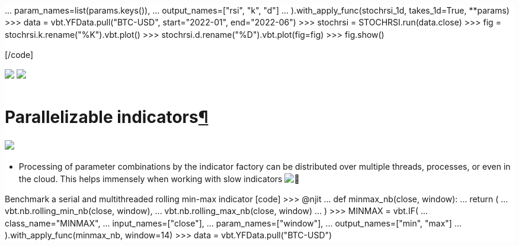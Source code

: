  [](https://vectorbt.pro/pvt_7a467f6b/features/indicators/#__codelineno-12-19)... param_names=list(params.keys()),
 [](https://vectorbt.pro/pvt_7a467f6b/features/indicators/#__codelineno-12-20)... output_names=["rsi", "k", "d"]
 [](https://vectorbt.pro/pvt_7a467f6b/features/indicators/#__codelineno-12-21)... ).with_apply_func(stochrsi_1d, takes_1d=True, **params)
 [](https://vectorbt.pro/pvt_7a467f6b/features/indicators/#__codelineno-12-22)
 [](https://vectorbt.pro/pvt_7a467f6b/features/indicators/#__codelineno-12-23)>>> data = vbt.YFData.pull("BTC-USD", start="2022-01", end="2022-06")
 [](https://vectorbt.pro/pvt_7a467f6b/features/indicators/#__codelineno-12-24)>>> stochrsi = STOCHRSI.run(data.close)
 [](https://vectorbt.pro/pvt_7a467f6b/features/indicators/#__codelineno-12-25)>>> fig = stochrsi.k.rename("%K").vbt.plot()
 [](https://vectorbt.pro/pvt_7a467f6b/features/indicators/#__codelineno-12-26)>>> stochrsi.d.rename("%D").vbt.plot(fig=fig)
 [](https://vectorbt.pro/pvt_7a467f6b/features/indicators/#__codelineno-12-27)>>> fig.show()
 
[/code]

![](https://vectorbt.pro/pvt_7a467f6b/assets/images/features/stochrsi.light.svg#only-light) ![](https://vectorbt.pro/pvt_7a467f6b/assets/images/features/stochrsi.dark.svg#only-dark)


# Parallelizable indicators[¶](https://vectorbt.pro/pvt_7a467f6b/features/indicators/#parallelizable-indicators "Permanent link")

![](https://vectorbt.pro/pvt_7a467f6b/assets/badges/new-in/1_0_10.svg)

 * Processing of parameter combinations by the indicator factory can be distributed over multiple threads, processes, or even in the cloud. This helps immensely when working with slow indicators ![🐌](https://cdn.jsdelivr.net/gh/jdecked/twemoji@15.0.3/assets/svg/1f40c.svg)

Benchmark a serial and multithreaded rolling min-max indicator
[code]
 [](https://vectorbt.pro/pvt_7a467f6b/features/indicators/#__codelineno-13-1)>>> @njit
 [](https://vectorbt.pro/pvt_7a467f6b/features/indicators/#__codelineno-13-2)... def minmax_nb(close, window):
 [](https://vectorbt.pro/pvt_7a467f6b/features/indicators/#__codelineno-13-3)... return (
 [](https://vectorbt.pro/pvt_7a467f6b/features/indicators/#__codelineno-13-4)... vbt.nb.rolling_min_nb(close, window),
 [](https://vectorbt.pro/pvt_7a467f6b/features/indicators/#__codelineno-13-5)... vbt.nb.rolling_max_nb(close, window)
 [](https://vectorbt.pro/pvt_7a467f6b/features/indicators/#__codelineno-13-6)... )
 [](https://vectorbt.pro/pvt_7a467f6b/features/indicators/#__codelineno-13-7)
 [](https://vectorbt.pro/pvt_7a467f6b/features/indicators/#__codelineno-13-8)>>> MINMAX = vbt.IF(
 [](https://vectorbt.pro/pvt_7a467f6b/features/indicators/#__codelineno-13-9)... class_name="MINMAX",
 [](https://vectorbt.pro/pvt_7a467f6b/features/indicators/#__codelineno-13-10)... input_names=["close"], 
 [](https://vectorbt.pro/pvt_7a467f6b/features/indicators/#__codelineno-13-11)... param_names=["window"], 
 [](https://vectorbt.pro/pvt_7a467f6b/features/indicators/#__codelineno-13-12)... output_names=["min", "max"]
 [](https://vectorbt.pro/pvt_7a467f6b/features/indicators/#__codelineno-13-13)... ).with_apply_func(minmax_nb, window=14)
 [](https://vectorbt.pro/pvt_7a467f6b/features/indicators/#__codelineno-13-14)
 [](https://vectorbt.pro/pvt_7a467f6b/features/indicators/#__codelineno-13-15)>>> data = vbt.YFData.pull("BTC-USD")
 